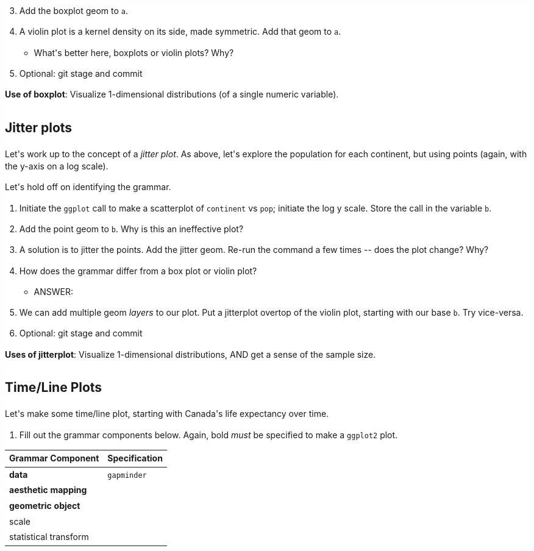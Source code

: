 

3. Add the boxplot geom to `a`.



4. A violin plot is a kernel density on its side, made symmetric. Add that geom to `a`.
    - What's better here, boxplots or violin plots? Why?

5. Optional: git stage and commit

__Use of boxplot__: Visualize 1-dimensional distributions (of a single numeric variable).

## Jitter plots

Let's work up to the concept of a _jitter plot_. As above, let's explore the population for each continent, but using points (again, with the y-axis on a log scale).

Let's hold off on identifying the grammar. 

1. Initiate the `ggplot` call to make a scatterplot of `continent` vs `pop`; initiate the log y scale. Store the call in the variable `b`.



2. Add the point geom to `b`. Why is this an ineffective plot?



3. A solution is to jitter the points. Add the jitter geom. Re-run the command a few times -- does the plot change? Why?



4. How does the grammar differ from a box plot or violin plot?
    - ANSWER: 

5. We can add multiple geom _layers_ to our plot. Put a jitterplot overtop of the violin plot, starting with our base `b`. Try vice-versa. 



6. Optional: git stage and commit

__Uses of jitterplot__: Visualize 1-dimensional distributions, AND get a sense of the sample size.

## Time/Line Plots

Let's make some time/line plot, starting with Canada's life expectancy over time.

1. Fill out the grammar components below. Again, bold _must_ be specified to make a `ggplot2` plot.

| Grammar Component     | Specification |
|-----------------------|---------------|
| __data__              | `gapminder` |
| __aesthetic mapping__ |  |
| __geometric object__  |  |
| scale                 |  |
| statistical transform |  |

